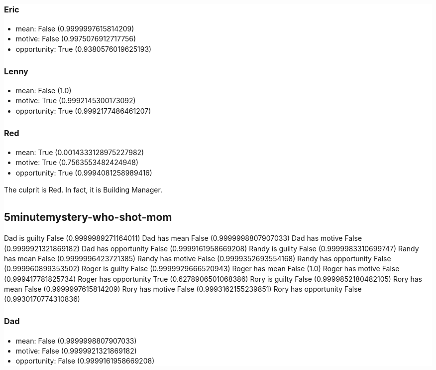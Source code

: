 ### Eric
- mean: False (0.9999997615814209)
- motive: False (0.9975076912717756)
- opportunity: True (0.9380576019625193)

### Lenny
- mean: False (1.0)
- motive: True (0.9992145300173092)
- opportunity: True (0.9992177486461207)

### Red
- mean: True (0.0014333128975227982)
- motive: True (0.7563553482424948)
- opportunity: True (0.9994081258989416)

The culprit is Red.
In fact, it is Building Manager.
## 5minutemystery-who-shot-mom
Dad is guilty
False (0.9999989271164011)
Dad has mean
False (0.9999998807907033)
Dad has motive
False (0.9999921321869182)
Dad has opportunity
False (0.9999161958669208)
Randy is guilty
False (0.9999983310699747)
Randy has mean
False (0.9999996423721385)
Randy has motive
False (0.9999352693554168)
Randy has opportunity
False (0.999960899353502)
Roger is guilty
False (0.9999929666520943)
Roger has mean
False (1.0)
Roger has motive
False (0.999417781825734)
Roger has opportunity
True (0.6278906501068386)
Rory is guilty
False (0.9999852180482105)
Rory has mean
False (0.9999997615814209)
Rory has motive
False (0.9993162155239851)
Rory has opportunity
False (0.9930170774310836)
### Dad
- mean: False (0.9999998807907033)
- motive: False (0.9999921321869182)
- opportunity: False (0.9999161958669208)
